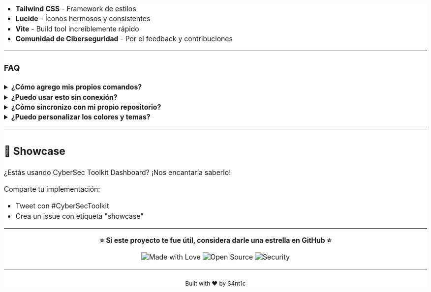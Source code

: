 - **Tailwind CSS** - Framework de estilos
- **Lucide** - Íconos hermosos y consistentes
- **Vite** - Build tool increíblemente rápido
- **Comunidad de Ciberseguridad** - Por el feedback y contribuciones

---


### FAQ

<details><summary><strong>¿Cómo agrego mis propios comandos?</strong></summary></details>

<details><summary><strong>¿Puedo usar esto sin conexión?</strong></summary></details>

<details><summary><strong>¿Cómo sincronizo con mi propio repositorio?</strong></summary></details>

<details><summary><strong>¿Puedo personalizar los colores y temas?</strong></summary></details>

---

## 🌟 Showcase

¿Estás usando CyberSec Toolkit Dashboard? ¡Nos encantaría saberlo!

Comparte tu implementación:

- Tweet con #CyberSecToolkit
- Crea un issue con etiqueta "showcase"

---

<div align="center">

**⭐ Si este proyecto te fue útil, considera darle una estrella en GitHub ⭐**

![Made with Love](https://img.shields.io/badge/Made%20with-❤️-red?style=for-the-badge)
![Open Source](https://img.shields.io/badge/Open-Source-green?style=for-the-badge)
![Security](https://img.shields.io/badge/CyberSec-Toolkit-blue?style=for-the-badge)

</div>

---

<div align="center">
  <sub>Built with ❤️ by S4nt1c</sub>
</div>
